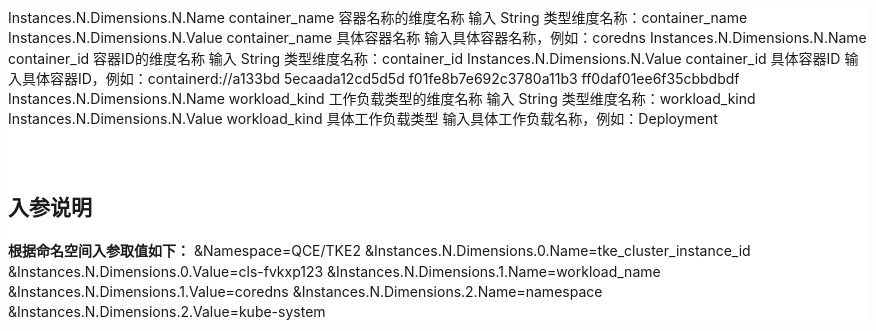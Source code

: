 </tr>
<tr>
    <td><span>Instances.N.Dimensions.N.Name</span></td>
    <td><span>container_name</span></td>
    <td><span>容器名称的维度名称</span></td>
    <td><span>输入 String 类型维度名称：container_name</span></td>
</tr>
<tr>
    <td><span>Instances.N.Dimensions.N.Value</span></td>
    <td><span>container_name</span></td>
    <td><span>具体容器名称</span></td>
    <td><span>输入具体容器名称，例如：coredns</span></td>
</tr>
<tr>
    <td><span>Instances.N.Dimensions.N.Name</span></td>
    <td><span>container_id</span></td>
    <td><span>容器ID的维度名称</span></td>
    <td><span>输入 String 类型维度名称：container_id</span></td>
</tr>
<tr>
    <td><span>Instances.N.Dimensions.N.Value</span></td>
    <td><span>container_id</span></td>
    <td><span>具体容器ID</span></td>
    <td><span>输入具体容器ID，例如：containerd://a133bd 5ecaada12cd5d5d f01fe8b7e692c3780a11b3 ff0daf01ee6f35cbbdbdf</span></td>
</tr>
<tr>
    <td><span>Instances.N.Dimensions.N.Name</span></td>
     <td><span>workload_kind</span></td>
<td><span>工作负载类型的维度名称</span></td>
<td><span>输入 String 类型维度名称：workload_kind</span></td>
    </tr>
<tr>
    <td><span>Instances.N.Dimensions.N.Value</span></td>
        <td><span>workload_kind</span></td>
    <td><span>具体工作负载类型</span></td>
    <td><span>输入具体工作负载名称，例如：Deployment</span></td>
</tr>
</table>

​      



## 入参说明
**根据命名空间入参取值如下：**
&Namespace=QCE/TKE2
&Instances.N.Dimensions.0.Name=tke_cluster_instance_id
&Instances.N.Dimensions.0.Value=cls-fvkxp123
&Instances.N.Dimensions.1.Name=workload_name
&Instances.N.Dimensions.1.Value=coredns
&Instances.N.Dimensions.2.Name=namespace
&Instances.N.Dimensions.2.Value=kube-system
